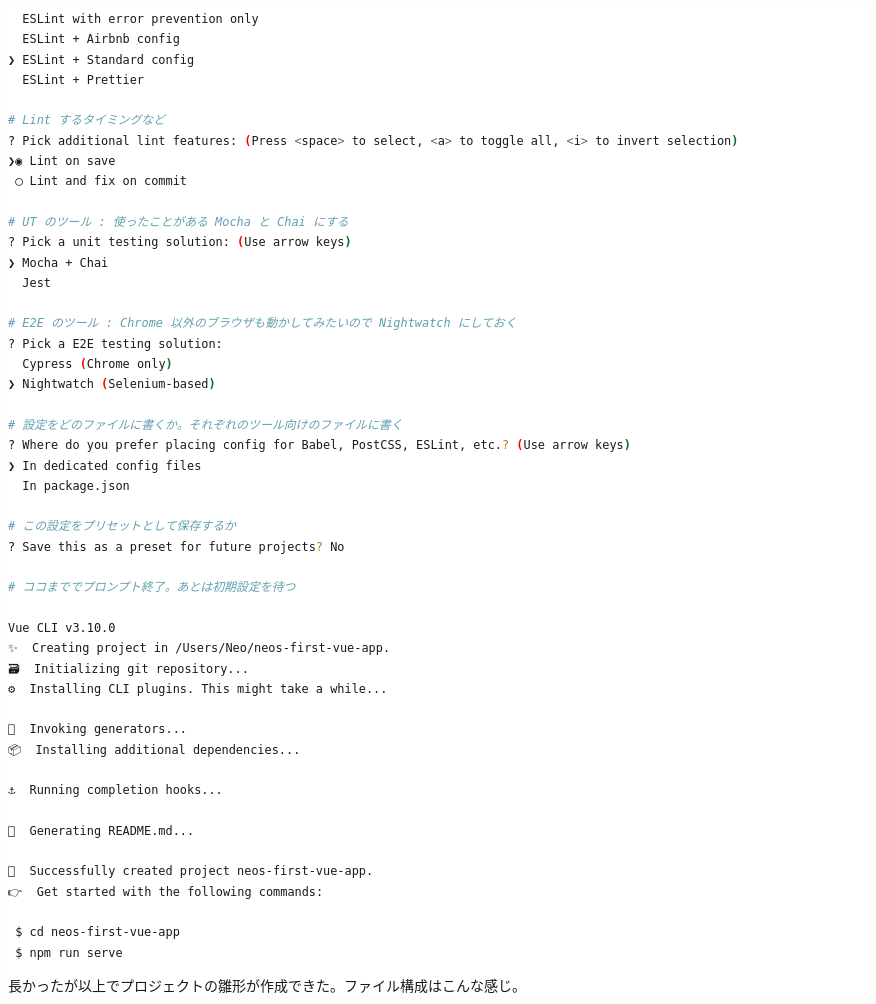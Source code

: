 ```bash
  ESLint with error prevention only
  ESLint + Airbnb config
❯ ESLint + Standard config
  ESLint + Prettier

# Lint するタイミングなど
? Pick additional lint features: (Press <space> to select, <a> to toggle all, <i> to invert selection)
❯◉ Lint on save
 ◯ Lint and fix on commit

# UT のツール : 使ったことがある Mocha と Chai にする
? Pick a unit testing solution: (Use arrow keys)
❯ Mocha + Chai
  Jest

# E2E のツール : Chrome 以外のブラウザも動かしてみたいので Nightwatch にしておく
? Pick a E2E testing solution:
  Cypress (Chrome only)
❯ Nightwatch (Selenium-based)

# 設定をどのファイルに書くか。それぞれのツール向けのファイルに書く
? Where do you prefer placing config for Babel, PostCSS, ESLint, etc.? (Use arrow keys)
❯ In dedicated config files
  In package.json

# この設定をプリセットとして保存するか
? Save this as a preset for future projects? No

# ココまででプロンプト終了。あとは初期設定を待つ

Vue CLI v3.10.0
✨  Creating project in /Users/Neo/neos-first-vue-app.
🗃  Initializing git repository...
⚙  Installing CLI plugins. This might take a while...

🚀  Invoking generators...
📦  Installing additional dependencies...

⚓  Running completion hooks...

📄  Generating README.md...

🎉  Successfully created project neos-first-vue-app.
👉  Get started with the following commands:

 $ cd neos-first-vue-app
 $ npm run serve
```

長かったが以上でプロジェクトの雛形が作成できた。ファイル構成はこんな感じ。
